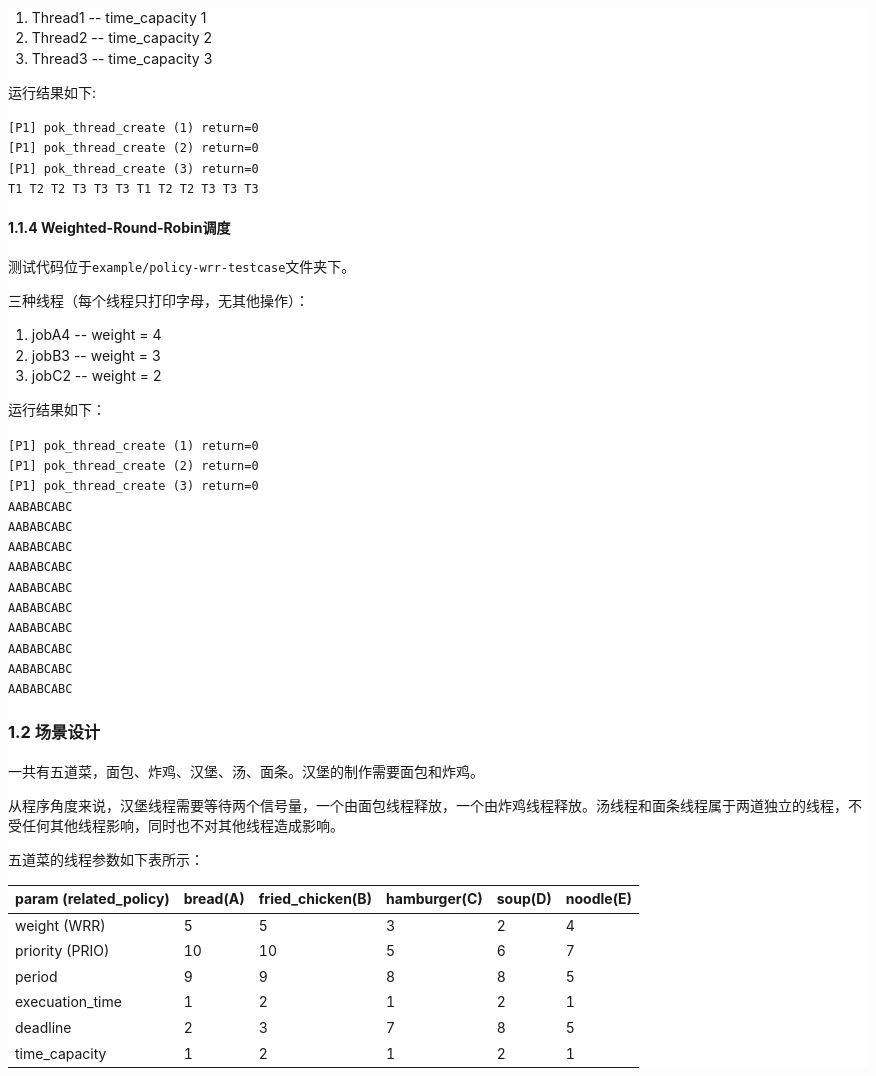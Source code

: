 1. Thread1 --  time_capacity 1
2. Thread2 --  time_capacity 2
3. Thread3 --  time_capacity 3

运行结果如下:

```
[P1] pok_thread_create (1) return=0
[P1] pok_thread_create (2) return=0
[P1] pok_thread_create (3) return=0
T1 T2 T2 T3 T3 T3 T1 T2 T2 T3 T3 T3 
```

#### 1.1.4 Weighted-Round-Robin调度

测试代码位于`example/policy-wrr-testcase`文件夹下。

三种线程（每个线程只打印字母，无其他操作）：

1. jobA4 -- weight = 4
2. jobB3 -- weight = 3
3. jobC2 -- weight = 2

运行结果如下：

```
[P1] pok_thread_create (1) return=0
[P1] pok_thread_create (2) return=0
[P1] pok_thread_create (3) return=0
AABABCABC
AABABCABC
AABABCABC
AABABCABC
AABABCABC
AABABCABC
AABABCABC
AABABCABC
AABABCABC
AABABCABC
```

### 1.2 场景设计

一共有五道菜，面包、炸鸡、汉堡、汤、面条。汉堡的制作需要面包和炸鸡。

从程序角度来说，汉堡线程需要等待两个信号量，一个由面包线程释放，一个由炸鸡线程释放。汤线程和面条线程属于两道独立的线程，不受任何其他线程影响，同时也不对其他线程造成影响。

五道菜的线程参数如下表所示：

| param (related_policy) | bread(A) | fried_chicken(B) | hamburger(C) | soup(D) | noodle(E) |
| ---------------------- | -------- | ---------------- | ------------ | ------- | --------- |
| weight (WRR)           | 5        | 5                | 3            | 2       | 4         |
| priority (PRIO)        | 10       | 10               | 5            | 6       | 7         |
| period                 | 9        | 9                | 8            | 8       | 5         |
| execuation_time        | 1        | 2                | 1            | 2       | 1         |
| deadline               | 2        | 3                | 7            | 8       | 5         |
| time_capacity          | 1        | 2                | 1            | 2       | 1         |
